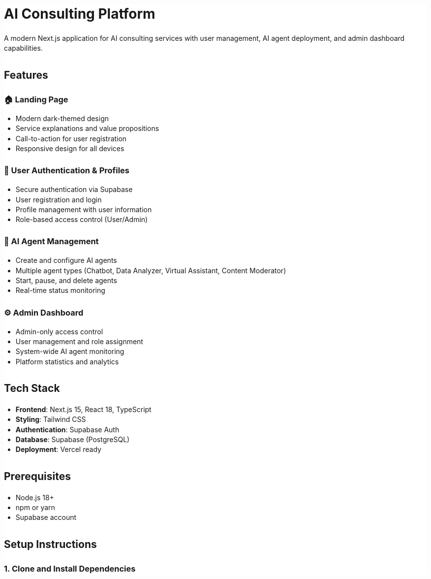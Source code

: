 # AI Consulting Platform

A modern Next.js application for AI consulting services with user management, AI agent deployment, and admin dashboard capabilities.

## Features

### 🏠 Landing Page
- Modern dark-themed design
- Service explanations and value propositions
- Call-to-action for user registration
- Responsive design for all devices

### 👤 User Authentication & Profiles
- Secure authentication via Supabase
- User registration and login
- Profile management with user information
- Role-based access control (User/Admin)

### 🤖 AI Agent Management
- Create and configure AI agents
- Multiple agent types (Chatbot, Data Analyzer, Virtual Assistant, Content Moderator)
- Start, pause, and delete agents
- Real-time status monitoring

### ⚙️ Admin Dashboard
- Admin-only access control
- User management and role assignment
- System-wide AI agent monitoring
- Platform statistics and analytics

## Tech Stack

- **Frontend**: Next.js 15, React 18, TypeScript
- **Styling**: Tailwind CSS
- **Authentication**: Supabase Auth
- **Database**: Supabase (PostgreSQL)
- **Deployment**: Vercel ready

## Prerequisites

- Node.js 18+ 
- npm or yarn
- Supabase account

## Setup Instructions

### 1. Clone and Install Dependencies
